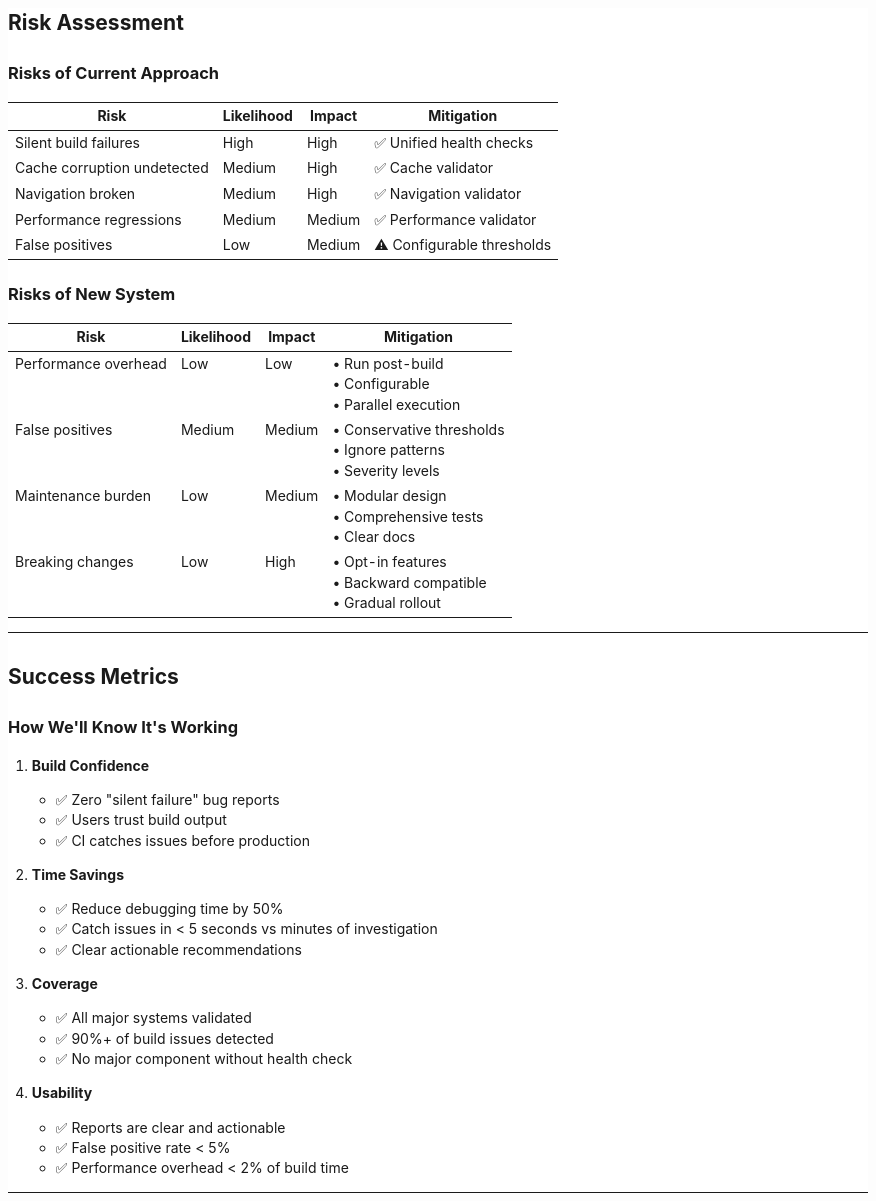 ## Risk Assessment

### Risks of Current Approach

| Risk | Likelihood | Impact | Mitigation |
|------|------------|--------|------------|
| Silent build failures | High | High | ✅ Unified health checks |
| Cache corruption undetected | Medium | High | ✅ Cache validator |
| Navigation broken | Medium | High | ✅ Navigation validator |
| Performance regressions | Medium | Medium | ✅ Performance validator |
| False positives | Low | Medium | ⚠️ Configurable thresholds |

### Risks of New System

| Risk | Likelihood | Impact | Mitigation |
|------|------------|--------|------------|
| Performance overhead | Low | Low | • Run post-build<br>• Configurable<br>• Parallel execution |
| False positives | Medium | Medium | • Conservative thresholds<br>• Ignore patterns<br>• Severity levels |
| Maintenance burden | Low | Medium | • Modular design<br>• Comprehensive tests<br>• Clear docs |
| Breaking changes | Low | High | • Opt-in features<br>• Backward compatible<br>• Gradual rollout |

---

## Success Metrics

### How We'll Know It's Working

1. **Build Confidence**
   - ✅ Zero "silent failure" bug reports
   - ✅ Users trust build output
   - ✅ CI catches issues before production

2. **Time Savings**
   - ✅ Reduce debugging time by 50%
   - ✅ Catch issues in < 5 seconds vs minutes of investigation
   - ✅ Clear actionable recommendations

3. **Coverage**
   - ✅ All major systems validated
   - ✅ 90%+ of build issues detected
   - ✅ No major component without health check

4. **Usability**
   - ✅ Reports are clear and actionable
   - ✅ False positive rate < 5%
   - ✅ Performance overhead < 2% of build time

---